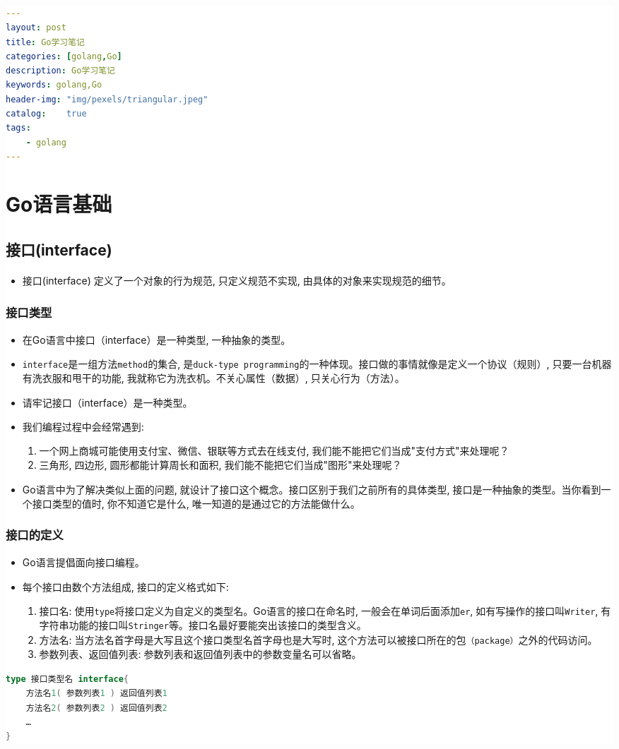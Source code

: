 ```yaml
---
layout: post
title: Go学习笔记
categories: [golang,Go]
description: Go学习笔记
keywords: golang,Go
header-img: "img/pexels/triangular.jpeg"
catalog:    true
tags:
    - golang
---
```


# Go语言基础

## 接口(interface)

* 接口(interface) 定义了一个对象的行为规范, 只定义规范不实现, 由具体的对象来实现规范的细节。

### 接口类型

* 在Go语言中接口（interface）是一种类型, 一种抽象的类型。

* `interface`是一组方法`method`的集合, 是`duck-type programming`的一种体现。接口做的事情就像是定义一个协议（规则）, 只要一台机器有洗衣服和甩干的功能, 我就称它为洗衣机。不关心属性（数据）, 只关心行为（方法）。

* 请牢记接口（interface）是一种类型。

* 我们编程过程中会经常遇到:
  1. 一个网上商城可能使用支付宝、微信、银联等方式去在线支付, 我们能不能把它们当成"支付方式"来处理呢？
  2. 三角形, 四边形, 圆形都能计算周长和面积, 我们能不能把它们当成"图形"来处理呢？
* Go语言中为了解决类似上面的问题, 就设计了接口这个概念。接口区别于我们之前所有的具体类型, 接口是一种抽象的类型。当你看到一个接口类型的值时, 你不知道它是什么, 唯一知道的是通过它的方法能做什么。

### 接口的定义

* Go语言提倡面向接口编程。

* 每个接口由数个方法组成, 接口的定义格式如下:
  1. 接口名: 使用`type`将接口定义为自定义的类型名。Go语言的接口在命名时, 一般会在单词后面添加`er`, 如有写操作的接口叫`Writer`, 有字符串功能的接口叫`Stringer`等。接口名最好要能突出该接口的类型含义。
  2. 方法名: 当方法名首字母是大写且这个接口类型名首字母也是大写时, 这个方法可以被接口所在的包`（package）`之外的代码访问。
  3. 参数列表、返回值列表: 参数列表和返回值列表中的参数变量名可以省略。

```go
type 接口类型名 interface{
    方法名1( 参数列表1 ) 返回值列表1
    方法名2( 参数列表2 ) 返回值列表2
    …
}

```
